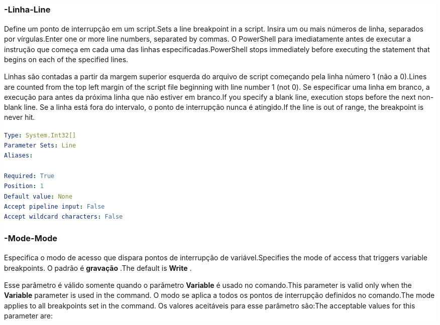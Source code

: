 ### <span data-ttu-id="2a1ee-178">-Linha</span><span class="sxs-lookup"><span data-stu-id="2a1ee-178">-Line</span></span>

<span data-ttu-id="2a1ee-179">Define um ponto de interrupção em um script.</span><span class="sxs-lookup"><span data-stu-id="2a1ee-179">Sets a line breakpoint in a script.</span></span> <span data-ttu-id="2a1ee-180">Insira um ou mais números de linha, separados por vírgulas.</span><span class="sxs-lookup"><span data-stu-id="2a1ee-180">Enter one or more line numbers, separated by commas.</span></span> <span data-ttu-id="2a1ee-181">O PowerShell para imediatamente antes de executar a instrução que começa em cada uma das linhas especificadas.</span><span class="sxs-lookup"><span data-stu-id="2a1ee-181">PowerShell stops immediately before executing the statement that begins on each of the specified lines.</span></span>

<span data-ttu-id="2a1ee-182">Linhas são contadas a partir da margem superior esquerda do arquivo de script começando pela linha número 1 (não a 0).</span><span class="sxs-lookup"><span data-stu-id="2a1ee-182">Lines are counted from the top left margin of the script file beginning with line number 1 (not 0).</span></span>
<span data-ttu-id="2a1ee-183">Se especificar uma linha em branco, a execução para antes da próxima linha que não estiver em branco.</span><span class="sxs-lookup"><span data-stu-id="2a1ee-183">If you specify a blank line, execution stops before the next non-blank line.</span></span> <span data-ttu-id="2a1ee-184">Se a linha está fora do intervalo, o ponto de interrupção nunca é atingido.</span><span class="sxs-lookup"><span data-stu-id="2a1ee-184">If the line is out of range, the breakpoint is never hit.</span></span>

```yaml
Type: System.Int32[]
Parameter Sets: Line
Aliases:

Required: True
Position: 1
Default value: None
Accept pipeline input: False
Accept wildcard characters: False
```

### <span data-ttu-id="2a1ee-185">-Mode</span><span class="sxs-lookup"><span data-stu-id="2a1ee-185">-Mode</span></span>

<span data-ttu-id="2a1ee-186">Especifica o modo de acesso que dispara pontos de interrupção de variável.</span><span class="sxs-lookup"><span data-stu-id="2a1ee-186">Specifies the mode of access that triggers variable breakpoints.</span></span> <span data-ttu-id="2a1ee-187">O padrão é **gravação** .</span><span class="sxs-lookup"><span data-stu-id="2a1ee-187">The default is **Write** .</span></span>

<span data-ttu-id="2a1ee-188">Esse parâmetro é válido somente quando o parâmetro **Variable** é usado no comando.</span><span class="sxs-lookup"><span data-stu-id="2a1ee-188">This parameter is valid only when the **Variable** parameter is used in the command.</span></span> <span data-ttu-id="2a1ee-189">O modo se aplica a todos os pontos de interrupção definidos no comando.</span><span class="sxs-lookup"><span data-stu-id="2a1ee-189">The mode applies to all breakpoints set in the command.</span></span> <span data-ttu-id="2a1ee-190">Os valores aceitáveis para esse parâmetro são:</span><span class="sxs-lookup"><span data-stu-id="2a1ee-190">The acceptable values for this parameter are:</span></span>
